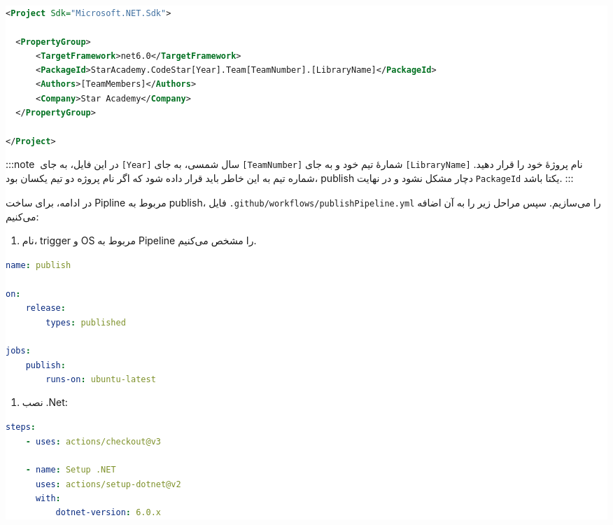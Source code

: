 ```xml
<Project Sdk="Microsoft.NET.Sdk">

  <PropertyGroup>
      <TargetFramework>net6.0</TargetFramework>
      <PackageId>StarAcademy.CodeStar[Year].Team[TeamNumber].[LibraryName]</PackageId>
      <Authors>[TeamMembers]</Authors>
      <Company>Star Academy</Company>
  </PropertyGroup>

</Project>
```

:::note ‌
در این فایل، به جای `[Year]`
سال شمسی، به جای `[TeamNumber]`
شمارهٔ تیم خود و به جای `[LibraryName]`
نام پروژهٔ خود را قرار دهید. شماره تیم به این خاطر باید قرار داده شود که اگر نام پروژه دو تیم یکسان بود، publish
دچار مشکل نشود و در نهایت `PackageId`
یکتا باشد.
:::

در ادامه، برای ساخت Pipline
مربوط به publish،
فایل `.github/workflows/publishPipeline.yml`
را می‌سازیم.
سپس مراحل زیر را به آن اضافه می‌کنیم:

1. نام، trigger
   و OS
   مربوط به Pipeline
   را مشخص می‌کنیم.

```yml
name: publish

on:
    release:
        types: published

jobs:
    publish:
        runs-on: ubuntu-latest
```

1. نصب .Net:

```yml
steps:
    - uses: actions/checkout@v3

    - name: Setup .NET
      uses: actions/setup-dotnet@v2
      with:
          dotnet-version: 6.0.x
```
